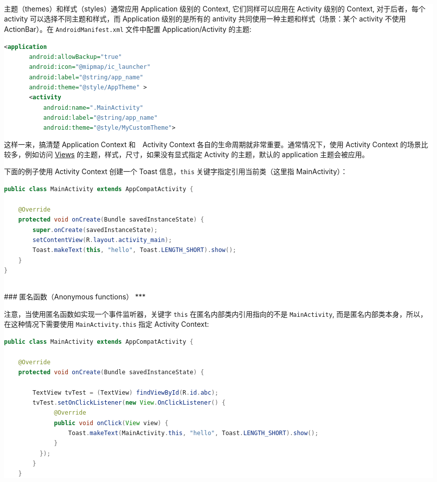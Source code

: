主题（themes）和样式（styles）通常应用 Application 级别的 Context, 它们同样可以应用在 Activity 级别的 Context, 对于后者，每个　activity 可以选择不同主题和样式，而 Application 级别的是所有的 antivity 共同使用一种主题和样式（场景：某个 activity 不使用 ActionBar）。在 `AndroidManifest.xml` 文件中配置 Application/Activity 的主题:

```xml
<application
       android:allowBackup="true"
       android:icon="@mipmap/ic_launcher"
       android:label="@string/app_name"
       android:theme="@style/AppTheme" >
       <activity
           android:name=".MainActivity"
           android:label="@string/app_name"
           android:theme="@style/MyCustomTheme">
```

这样一来，搞清楚 Application Context 和　Activity Context 各自的生命周期就非常重要。通常情况下，使用 Activity Context 的场景比较多，例如访问 [Views](2014-04-01-Defining-Views-and-their-Attributes.html) 的主题，样式，尺寸，如果没有显式指定 Activity 的主题，默认的 application 主题会被应用。

下面的例子使用 Activity Context 创建一个 Toast 信息，`this` 关键字指定引用当前类（这里指 MainActivity）：

```java
public class MainActivity extends AppCompatActivity {

    @Override
    protected void onCreate(Bundle savedInstanceState) {
        super.onCreate(savedInstanceState);
        setContentView(R.layout.activity_main);  
        Toast.makeText(this, "hello", Toast.LENGTH_SHORT).show();
    }
}
```

<br>
### 匿名函数（Anonymous functions）
***

注意，当使用匿名函数如实现一个事件监听器，关键字 `this` 在匿名内部类内引用指向的不是 `MainActivity`, 而是匿名内部类本身，所以，在这种情况下需要使用 `MainActivity.this` 指定 Activity Context:

```java
public class MainActivity extends AppCompatActivity {

    @Override
    protected void onCreate(Bundle savedInstanceState) {

        TextView tvTest = (TextView) findViewById(R.id.abc);
        tvTest.setOnClickListener(new View.OnClickListener() {
              @Override
              public void onClick(View view) {
                  Toast.makeText(MainActivity.this, "hello", Toast.LENGTH_SHORT).show();
              }
          });
        }
    }
```
